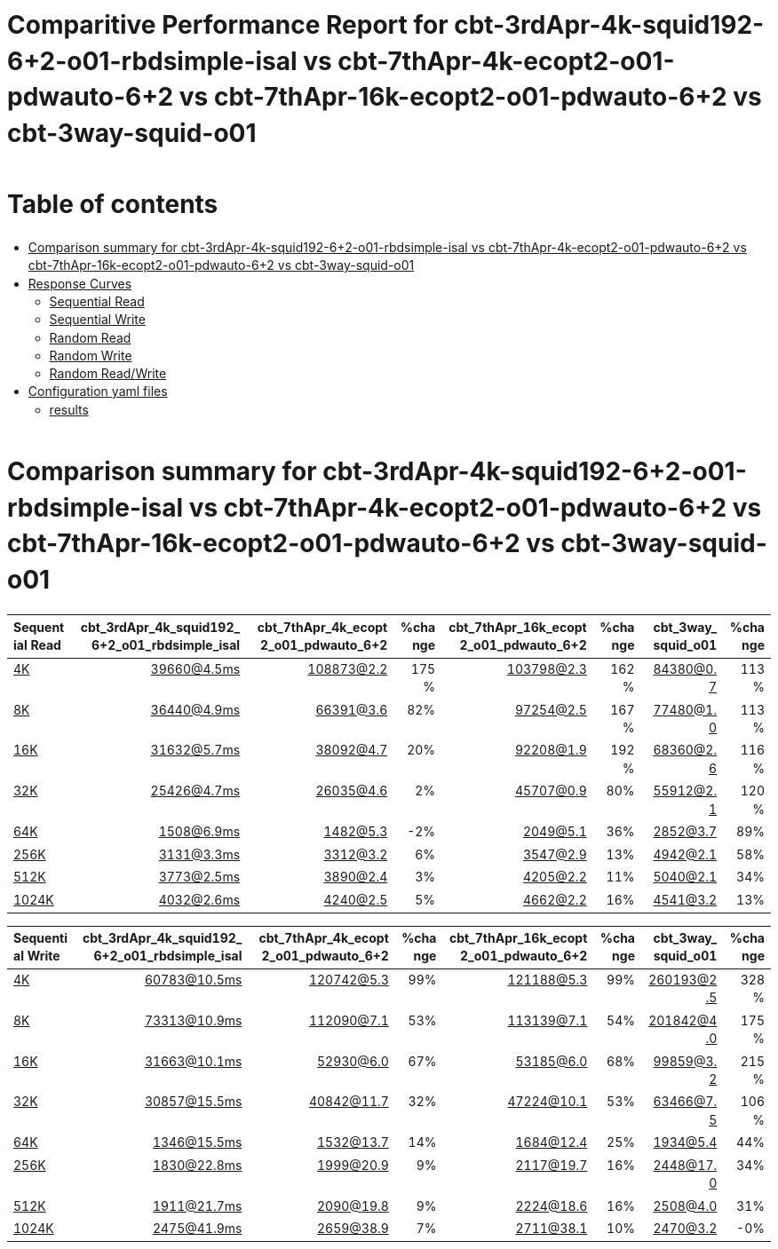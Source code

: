 
Comparitive Performance Report for cbt-3rdApr-4k-squid192-6+2-o01-rbdsimple-isal vs cbt-7thApr-4k-ecopt2-o01-pdwauto-6+2 vs cbt-7thApr-16k-ecopt2-o01-pdwauto-6+2 vs cbt-3way-squid-o01
=======================================================================================================================================================================================

Table of contents
=================

* [Comparison summary for cbt-3rdApr-4k-squid192-6+2-o01-rbdsimple-isal vs cbt-7thApr-4k-ecopt2-o01-pdwauto-6+2 vs cbt-7thApr-16k-ecopt2-o01-pdwauto-6+2 vs cbt-3way-squid-o01](#comparison-summary-for-cbt-3rdapr-4k-squid192-62-o01-rbdsimple-isal-vs-cbt-7thapr-4k-ecopt2-o01-pdwauto-62-vs-cbt-7thapr-16k-ecopt2-o01-pdwauto-62-vs-cbt-3way-squid-o01)
* [Response Curves](#response-curves)
	* [Sequential Read](#sequential-read)
	* [Sequential Write](#sequential-write)
	* [Random Read](#random-read)
	* [Random Write](#random-write)
	* [Random Read/Write](#random-readwrite)
* [Configuration yaml files](#configuration-yaml-files)
	* [results](#results)

# Comparison summary for cbt-3rdApr-4k-squid192-6+2-o01-rbdsimple-isal vs cbt-7thApr-4k-ecopt2-o01-pdwauto-6+2 vs cbt-7thApr-16k-ecopt2-o01-pdwauto-6+2 vs cbt-3way-squid-o01
  
|Sequential Read|cbt_3rdApr_4k_squid192_6+2_o01_rbdsimple_isal|cbt_7thApr_4k_ecopt2_o01_pdwauto_6+2|%change|cbt_7thApr_16k_ecopt2_o01_pdwauto_6+2|%change|cbt_3way_squid_o01|%change|  
| :--- | ---: | ---: | ---: | ---: | ---: | ---: | ---: |  
|[4K](#4096B-read)|39660@4.5ms|108873@2.2|175%|103798@2.3|162%|84380@0.7|113%|  
|[8K](#8192B-read)|36440@4.9ms|66391@3.6|82%|97254@2.5|167%|77480@1.0|113%|  
|[16K](#16384B-read)|31632@5.7ms|38092@4.7|20%|92208@1.9|192%|68360@2.6|116%|  
|[32K](#32768B-read)|25426@4.7ms|26035@4.6|2%|45707@0.9|80%|55912@2.1|120%|  
|[64K](#65536B-read)|1508@6.9ms|1482@5.3|-2%|2049@5.1|36%|2852@3.7|89%|  
|[256K](#262144B-read)|3131@3.3ms|3312@3.2|6%|3547@2.9|13%|4942@2.1|58%|  
|[512K](#524288B-read)|3773@2.5ms|3890@2.4|3%|4205@2.2|11%|5040@2.1|34%|  
|[1024K](#1048576B-read)|4032@2.6ms|4240@2.5|5%|4662@2.2|16%|4541@3.2|13%|  
  
|Sequential Write|cbt_3rdApr_4k_squid192_6+2_o01_rbdsimple_isal|cbt_7thApr_4k_ecopt2_o01_pdwauto_6+2|%change|cbt_7thApr_16k_ecopt2_o01_pdwauto_6+2|%change|cbt_3way_squid_o01|%change|  
| :--- | ---: | ---: | ---: | ---: | ---: | ---: | ---: |  
|[4K](#4096B-write)|60783@10.5ms|120742@5.3|99%|121188@5.3|99%|260193@2.5|328%|  
|[8K](#8192B-write)|73313@10.9ms|112090@7.1|53%|113139@7.1|54%|201842@4.0|175%|  
|[16K](#16384B-write)|31663@10.1ms|52930@6.0|67%|53185@6.0|68%|99859@3.2|215%|  
|[32K](#32768B-write)|30857@15.5ms|40842@11.7|32%|47224@10.1|53%|63466@7.5|106%|  
|[64K](#65536B-write)|1346@15.5ms|1532@13.7|14%|1684@12.4|25%|1934@5.4|44%|  
|[256K](#262144B-write)|1830@22.8ms|1999@20.9|9%|2117@19.7|16%|2448@17.0|34%|  
|[512K](#524288B-write)|1911@21.7ms|2090@19.8|9%|2224@18.6|16%|2508@4.0|31%|  
|[1024K](#1048576B-write)|2475@41.9ms|2659@38.9|7%|2711@38.1|10%|2470@3.2|-0%|  
  